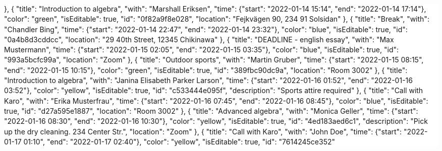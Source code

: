 }, {
	"title": "Introduction to algebra",
	"with": "Marshall Eriksen",
	"time": {"start": "2022-01-14 15:14", "end": "2022-01-14 17:14"},
	"color": "green",
	"isEditable": true,
	"id": "0f82a9f8e028",
	"location": "Fejkvägen 90, 234 91 Solsidan"
}, {
	"title": "Break",
	"with": "Chandler Bing",
	"time": {"start": "2022-01-14 22:47", "end": "2022-01-14 23:32"},
	"color": "blue",
	"isEditable": true,
	"id": "0a4b8d3cddcc",
	"location": "29 40th Street, 12345 Chikinawa"
}, {
	"title": "DEADLINE - english essay",
	"with": "Max Mustermann",
	"time": {"start": "2022-01-15 02:05", "end": "2022-01-15 03:35"},
	"color": "blue",
	"isEditable": true,
	"id": "993a5bcfc99a",
	"location": "Zoom"
}, {
	"title": "Outdoor sports",
	"with": "Martin Gruber",
	"time": {"start": "2022-01-15 08:15", "end": "2022-01-15 10:15"},
	"color": "green",
	"isEditable": true,
	"id": "389fbc90dc9a",
	"location": "Room 3002"
}, {
	"title": "Introduction to algebra",
	"with": "Janina Elisabeth Parker Larson",
	"time": {"start": "2022-01-16 01:52", "end": "2022-01-16 03:52"},
	"color": "yellow",
	"isEditable": true,
	"id": "c533444e095f",
	"description": "Sports attire required"
}, {
	"title": "Call with Karo",
	"with": "Erika Musterfrau",
	"time": {"start": "2022-01-16 07:45", "end": "2022-01-16 08:45"},
	"color": "blue",
	"isEditable": true,
	"id": "d27a595e1887",
	"location": "Room 3002"
}, {
	"title": "Advanced algebra",
	"with": "Monica Geller",
	"time": {"start": "2022-01-16 08:30", "end": "2022-01-16 10:30"},
	"color": "yellow",
	"isEditable": true,
	"id": "4ed183aed6c1",
	"description": "Pick up the dry cleaning. 234 Center Str.",
	"location": "Zoom"
}, {
	"title": "Call with Karo",
	"with": "John Doe",
	"time": {"start": "2022-01-17 01:10", "end": "2022-01-17 02:40"},
	"color": "yellow",
	"isEditable": true,
	"id": "7614245ce352"